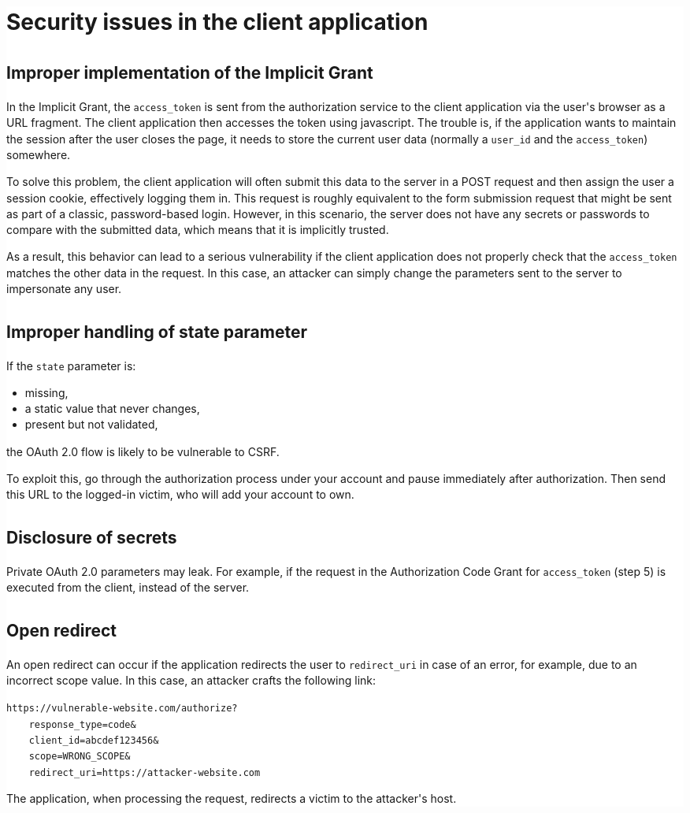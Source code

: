 # Security issues in the client application

## Improper implementation of the Implicit Grant

In the Implicit Grant, the `access_token` is sent from the authorization service to the client application via the user's browser as a URL fragment. The client application then accesses the token using javascript. The trouble is, if the application wants to maintain the session after the user closes the page, it needs to store the current user data (normally a `user_id` and the `access_token`) somewhere.

To solve this problem, the client application will often submit this data to the server in a POST request and then assign the user a session cookie, effectively logging them in. This request is roughly equivalent to the form submission request that might be sent as part of a classic, password-based login. However, in this scenario, the server does not have any secrets or passwords to compare with the submitted data, which means that it is implicitly trusted.

As a result, this behavior can lead to a serious vulnerability if the client application does not properly check that the `access_token` matches the other data in the request. In this case, an attacker can simply change the parameters sent to the server to impersonate any user.

## Improper handling of state parameter

If the `state` parameter is:
- missing,
- a static value that never changes,
- present but not validated,

the OAuth 2.0 flow is likely to be vulnerable to CSRF.

To exploit this, go through the authorization process under your account and pause immediately after authorization. Then send this URL to the logged-in victim, who will add your account to own.

## Disclosure of secrets

Private OAuth 2.0 parameters may leak. For example, if the request in the Authorization Code Grant for `access_token` (step 5) is executed from the client, instead of the server.

## Open redirect

An open redirect can occur if the application redirects the user to `redirect_uri` in case of an error, for example, due to an incorrect scope value. In this case, an attacker crafts the following link:

```http
https://vulnerable-website.com/authorize?
    response_type=code&
    client_id=abcdef123456&
    scope=WRONG_SCOPE&
    redirect_uri=https://attacker-website.com
```

The application, when processing the request, redirects a victim to the attacker's host.
